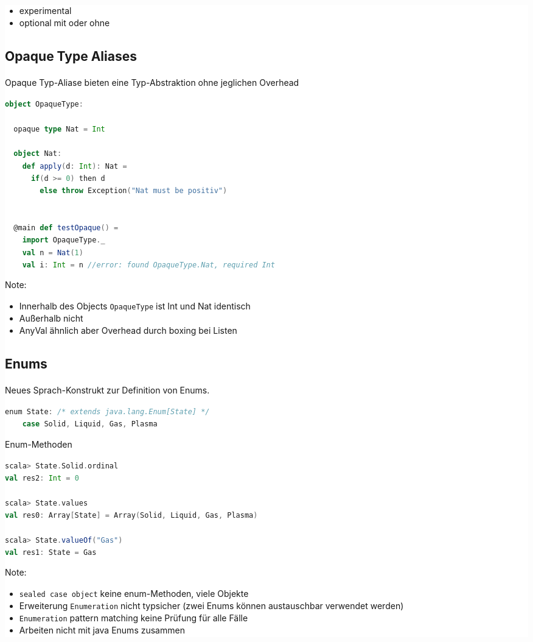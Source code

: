 * experimental
* optional mit oder ohne 


## Opaque Type Aliases
Opaque Typ-Aliase bieten eine Typ-Abstraktion ohne jeglichen Overhead

```scala
object OpaqueType:

  opaque type Nat = Int

  object Nat:
    def apply(d: Int): Nat =
      if(d >= 0) then d
        else throw Exception("Nat must be positiv")


  @main def testOpaque() =
    import OpaqueType._
    val n = Nat(1)
    val i: Int = n //error: found OpaqueType.Nat, required Int
```

Note:
* Innerhalb des Objects `OpaqueType` ist Int und Nat identisch
* Außerhalb nicht
* AnyVal ähnlich aber Overhead durch boxing bei Listen 


## Enums
Neues Sprach-Konstrukt zur Definition von Enums.

```scala
enum State: /* extends java.lang.Enum[State] */
    case Solid, Liquid, Gas, Plasma
```
Enum-Methoden
```scala
scala> State.Solid.ordinal
val res2: Int = 0

scala> State.values
val res0: Array[State] = Array(Solid, Liquid, Gas, Plasma)

scala> State.valueOf("Gas")
val res1: State = Gas
```

Note:
* `sealed case object` keine enum-Methoden, viele Objekte
* Erweiterung `Enumeration` nicht typsicher (zwei Enums können austauschbar verwendet werden) 
* `Enumeration` pattern matching keine Prüfung für alle Fälle
* Arbeiten nicht mit java Enums zusammen
